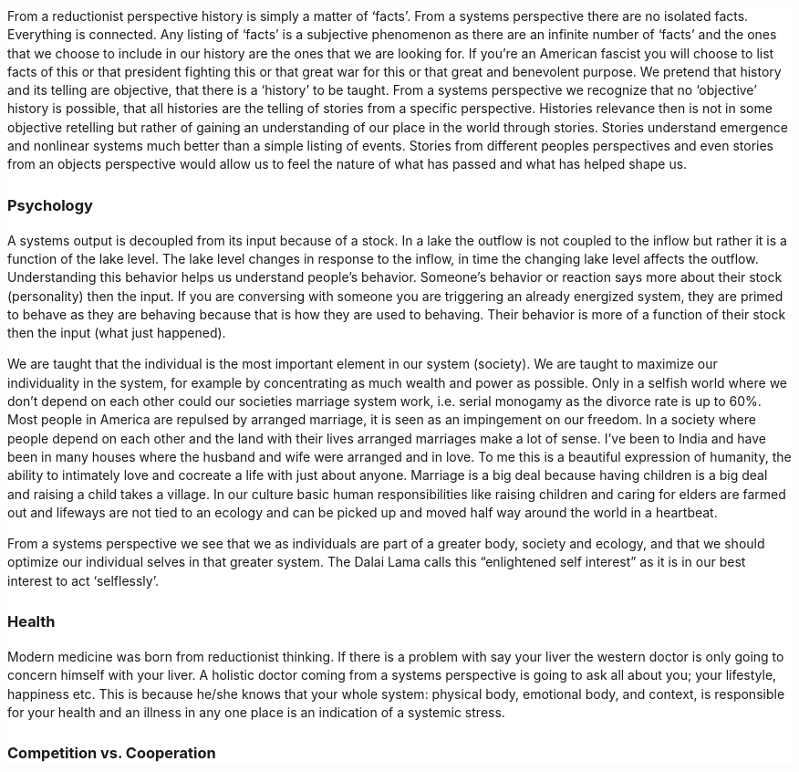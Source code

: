From a reductionist perspective history is simply a matter of ‘facts’.  From a systems perspective there are no isolated facts.  Everything is connected.  Any listing of ‘facts’ is a subjective phenomenon as there are an infinite number of ‘facts’ and the ones that we choose to include in our history are the ones that we are looking for.  If you’re an American fascist you will choose to list facts of this or that president fighting this or that great war for this or that great and benevolent purpose.  We pretend that history and its telling are objective, that there is a ‘history’ to be taught.  From a systems perspective we recognize that no ‘objective’ history is possible, that all histories are the telling of stories from a specific perspective.  Histories relevance then is not in some objective retelling but rather of gaining an understanding of our place in the world through stories.  Stories understand emergence and nonlinear systems much better than a simple listing of events.  Stories from different peoples perspectives and even stories from an objects perspective would allow us to feel the nature of what has passed and what has helped shape us. 

 
### Psychology

A systems output is decoupled from its input because of a stock.  In a lake the outflow is not coupled to the inflow but rather it is a function of the lake level.  The lake level changes in response to the inflow, in time the changing lake level affects the outflow.  Understanding this behavior helps us understand people’s behavior.  Someone’s behavior or reaction says more about their stock (personality) then the input.  If you are conversing with someone you are triggering an already energized system, they are primed to behave as they are behaving because that is how they are used to behaving.  Their behavior is more of a function of their stock then the input (what just happened). 

We are taught that the individual is the most important element in our system (society).  We are taught to maximize our individuality in the system, for example by concentrating as much wealth and power as possible.  Only in a selfish world where we don’t depend on each other could our societies marriage system work, i.e. serial monogamy as the divorce rate is up to 60%.  Most people in America are repulsed by arranged marriage, it is seen as an impingement on our freedom.  In a society where people depend on each other and the land with their lives arranged marriages make a lot of sense.  I’ve been to India and have been in many houses where the husband and wife were arranged and in love.  To me this is a beautiful expression of humanity, the ability to intimately love and cocreate a life with just about anyone.  Marriage is a big deal because having children is a big deal and raising a child takes a village.  In our culture basic human responsibilities like raising children and caring for elders are farmed out and lifeways are not tied to an ecology and can be picked up and moved half way around the world in a heartbeat.

From a systems perspective we see that we as individuals are part of a greater body, society and ecology, and that we should optimize our individual selves in that greater system.  The Dalai Lama calls this “enlightened self interest” as it is in our best interest to act ‘selflessly’.
 
### Health

Modern medicine was born from reductionist thinking.  If there is a problem with say your liver the western doctor is only going to concern himself with your liver.  A holistic doctor coming from a systems perspective is going to ask all about you; your lifestyle, happiness etc.  This is because he/she knows that your whole system: physical body, emotional body, and context, is responsible for your health and an illness in any one place is an indication of a systemic stress. 

### Competition vs. Cooperation
